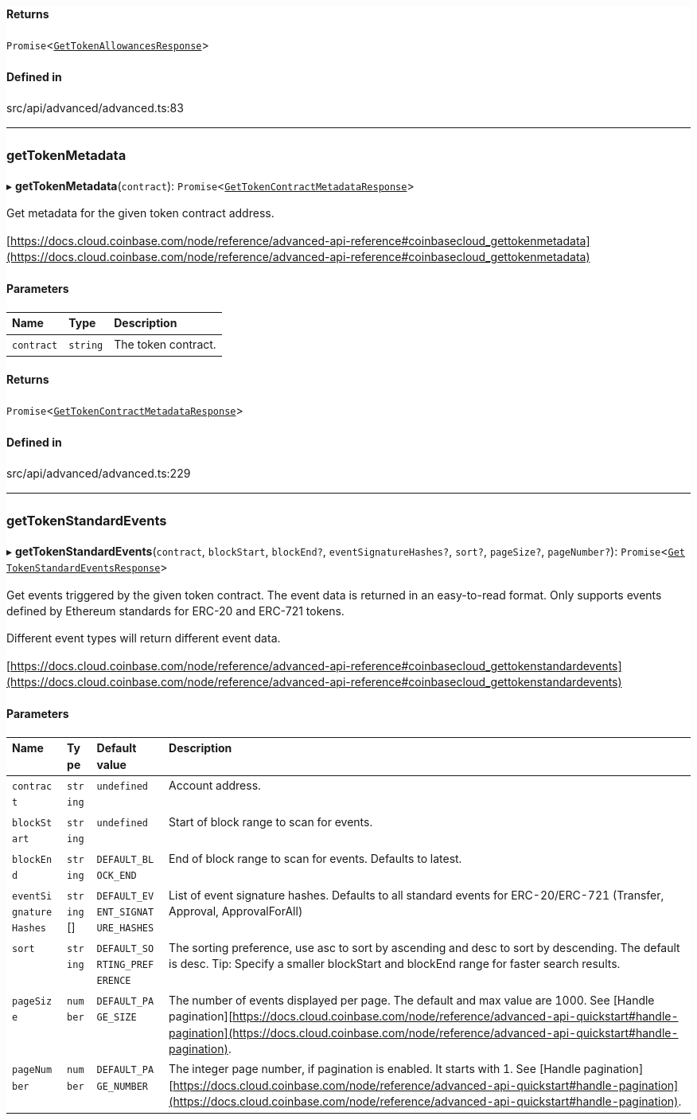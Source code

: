 #### Returns

`Promise`<[`GetTokenAllowancesResponse`](../interfaces/GetTokenAllowancesResponse.md)\>

#### Defined in

src/api/advanced/advanced.ts:83

___

### getTokenMetadata

▸ **getTokenMetadata**(`contract`): `Promise`<[`GetTokenContractMetadataResponse`](../interfaces/GetTokenContractMetadataResponse.md)\>

Get metadata for the given token contract address.

[https://docs.cloud.coinbase.com/node/reference/advanced-api-reference#coinbasecloud_gettokenmetadata](https://docs.cloud.coinbase.com/node/reference/advanced-api-reference#coinbasecloud_gettokenmetadata)

#### Parameters

| Name | Type | Description |
| :------ | :------ | :------ |
| `contract` | `string` | The token contract. |

#### Returns

`Promise`<[`GetTokenContractMetadataResponse`](../interfaces/GetTokenContractMetadataResponse.md)\>

#### Defined in

src/api/advanced/advanced.ts:229

___

### getTokenStandardEvents

▸ **getTokenStandardEvents**(`contract`, `blockStart`, `blockEnd?`, `eventSignatureHashes?`, `sort?`, `pageSize?`, `pageNumber?`): `Promise`<[`GetTokenStandardEventsResponse`](../interfaces/GetTokenStandardEventsResponse.md)\>

Get events triggered by the given token contract.
The event data is returned in an easy-to-read format.
Only supports events defined by Ethereum standards for ERC-20 and ERC-721 tokens.

Different event types will return different event data.

[https://docs.cloud.coinbase.com/node/reference/advanced-api-reference#coinbasecloud_gettokenstandardevents](https://docs.cloud.coinbase.com/node/reference/advanced-api-reference#coinbasecloud_gettokenstandardevents)

#### Parameters

| Name | Type | Default value | Description |
| :------ | :------ | :------ | :------ |
| `contract` | `string` | `undefined` | Account address. |
| `blockStart` | `string` | `undefined` | Start of block range to scan for events. |
| `blockEnd` | `string` | `DEFAULT_BLOCK_END` | End of block range to scan for events. Defaults to latest. |
| `eventSignatureHashes` | `string`[] | `DEFAULT_EVENT_SIGNATURE_HASHES` | List of event signature hashes. Defaults to all  standard events for ERC-20/ERC-721 (Transfer, Approval, ApprovalForAll) |
| `sort` | `string` | `DEFAULT_SORTING_PREFERENCE` | The sorting preference, use asc to sort by ascending and desc to sort by descending.  The default is desc. Tip: Specify a smaller blockStart and blockEnd range for faster search results. |
| `pageSize` | `number` | `DEFAULT_PAGE_SIZE` | The number of events displayed per page. The default and max value are 1000.  See [Handle pagination][https://docs.cloud.coinbase.com/node/reference/advanced-api-quickstart#handle-pagination](https://docs.cloud.coinbase.com/node/reference/advanced-api-quickstart#handle-pagination). |
| `pageNumber` | `number` | `DEFAULT_PAGE_NUMBER` | The integer page number, if pagination is enabled. It starts with 1.  See [Handle pagination][https://docs.cloud.coinbase.com/node/reference/advanced-api-quickstart#handle-pagination](https://docs.cloud.coinbase.com/node/reference/advanced-api-quickstart#handle-pagination). |